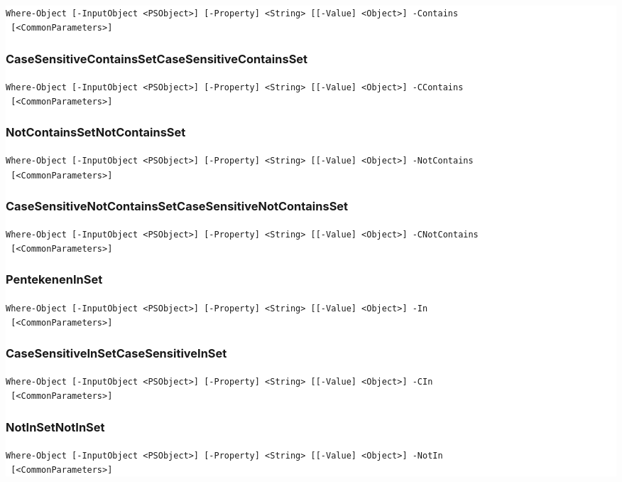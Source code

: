```
Where-Object [-InputObject <PSObject>] [-Property] <String> [[-Value] <Object>] -Contains
 [<CommonParameters>]
```

### <span data-ttu-id="59849-129">CaseSensitiveContainsSet</span><span class="sxs-lookup"><span data-stu-id="59849-129">CaseSensitiveContainsSet</span></span>

```
Where-Object [-InputObject <PSObject>] [-Property] <String> [[-Value] <Object>] -CContains
 [<CommonParameters>]
```

### <span data-ttu-id="59849-130">NotContainsSet</span><span class="sxs-lookup"><span data-stu-id="59849-130">NotContainsSet</span></span>

```
Where-Object [-InputObject <PSObject>] [-Property] <String> [[-Value] <Object>] -NotContains
 [<CommonParameters>]
```

### <span data-ttu-id="59849-131">CaseSensitiveNotContainsSet</span><span class="sxs-lookup"><span data-stu-id="59849-131">CaseSensitiveNotContainsSet</span></span>

```
Where-Object [-InputObject <PSObject>] [-Property] <String> [[-Value] <Object>] -CNotContains
 [<CommonParameters>]
```

### <span data-ttu-id="59849-132">Pentekenen</span><span class="sxs-lookup"><span data-stu-id="59849-132">InSet</span></span>

```
Where-Object [-InputObject <PSObject>] [-Property] <String> [[-Value] <Object>] -In
 [<CommonParameters>]
```

### <span data-ttu-id="59849-133">CaseSensitiveInSet</span><span class="sxs-lookup"><span data-stu-id="59849-133">CaseSensitiveInSet</span></span>

```
Where-Object [-InputObject <PSObject>] [-Property] <String> [[-Value] <Object>] -CIn
 [<CommonParameters>]
```

### <span data-ttu-id="59849-134">NotInSet</span><span class="sxs-lookup"><span data-stu-id="59849-134">NotInSet</span></span>

```
Where-Object [-InputObject <PSObject>] [-Property] <String> [[-Value] <Object>] -NotIn
 [<CommonParameters>]
```
